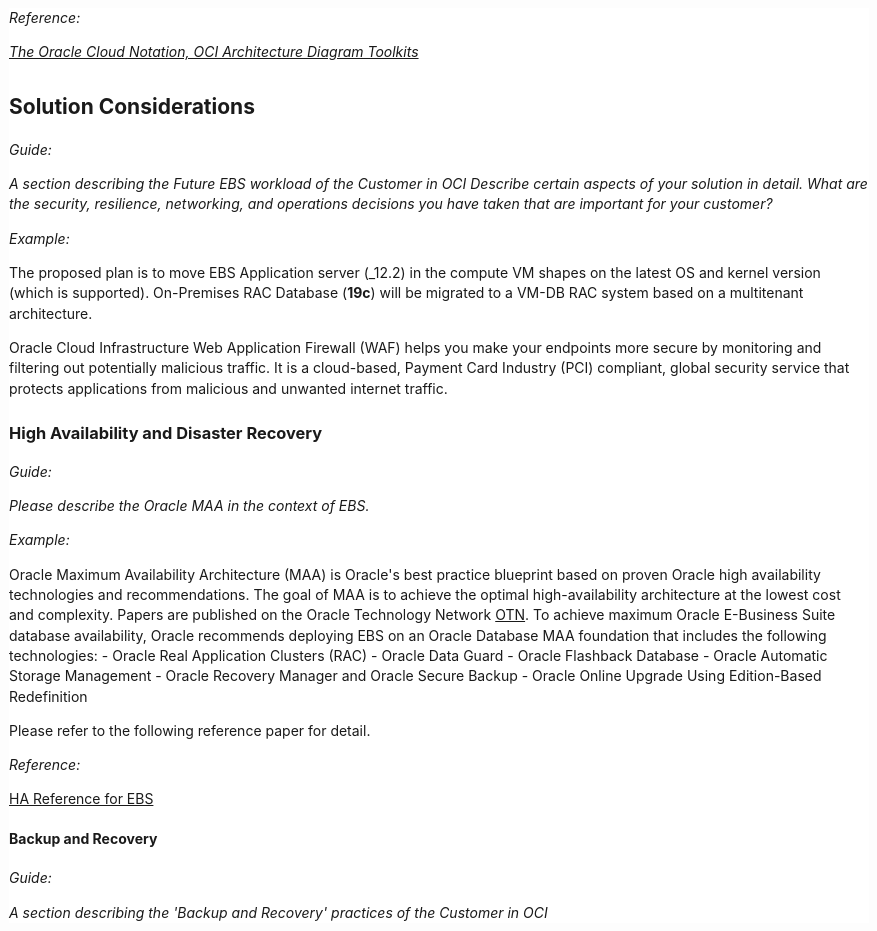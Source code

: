 *Reference:*

*[The Oracle Cloud Notation, OCI Architecture Diagram Toolkits](https://docs.oracle.com/en-us/iaas/Content/General/Reference/graphicsfordiagrams.htm)*

## Solution Considerations

*Guide:*

*A section describing the Future EBS workload of the Customer in OCI Describe certain aspects of your solution in detail. What are the security, resilience, networking, and operations decisions you have taken that are important for your customer?*

*Example:*

The proposed plan is to move EBS Application server (\_12.2) in the compute VM shapes on the latest OS and kernel version (which is supported). On-Premises RAC Database (**19c**) will be migrated to a VM-DB RAC system based on a multitenant architecture.

Oracle Cloud Infrastructure Web Application Firewall (WAF) helps you make your endpoints more secure by monitoring and filtering out potentially malicious traffic. It is a cloud-based, Payment Card Industry (PCI) compliant, global security service that protects applications from malicious and unwanted internet traffic.

### High Availability and Disaster Recovery

*Guide:*

*Please describe the Oracle MAA in the context of EBS.*

*Example:*

Oracle Maximum Availability Architecture (MAA) is Oracle's best practice blueprint based on proven Oracle high availability technologies and recommendations. The goal of MAA is to achieve the optimal high-availability architecture at the lowest cost and complexity. Papers are published on the Oracle Technology Network [OTN](http://www.oracle.com/goto/maa).
To achieve maximum Oracle E-Business Suite database availability, Oracle recommends deploying EBS on an Oracle Database MAA foundation that includes the following technologies:
    - Oracle Real Application Clusters (RAC)
    - Oracle Data Guard
    - Oracle Flashback Database
    - Oracle Automatic Storage Management
    - Oracle Recovery Manager and Oracle Secure Backup
    - Oracle Online Upgrade Using Edition-Based Redefinition

Please refer to the following reference paper for detail.

*Reference:*

[HA Reference for EBS](https://www.oracle.com/a/tech/docs/ebs-maa-on-pca.pdf)

#### Backup and Recovery

*Guide:*

*A section describing the 'Backup and Recovery' practices of the Customer in OCI*
